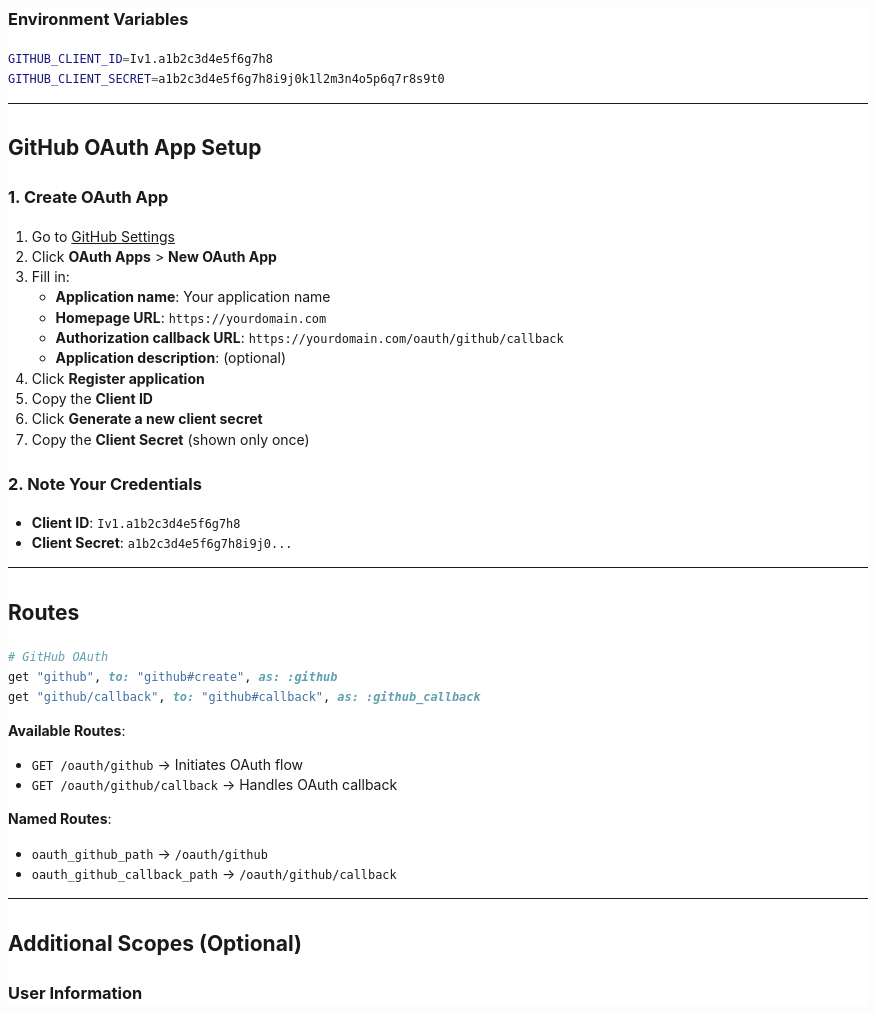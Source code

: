 ### Environment Variables

```bash
GITHUB_CLIENT_ID=Iv1.a1b2c3d4e5f6g7h8
GITHUB_CLIENT_SECRET=a1b2c3d4e5f6g7h8i9j0k1l2m3n4o5p6q7r8s9t0
```

---

## GitHub OAuth App Setup

### 1. Create OAuth App

1. Go to [GitHub Settings](https://github.com/settings/developers)
2. Click **OAuth Apps** > **New OAuth App**
3. Fill in:
   - **Application name**: Your application name
   - **Homepage URL**: `https://yourdomain.com`
   - **Authorization callback URL**: `https://yourdomain.com/oauth/github/callback`
   - **Application description**: (optional)
4. Click **Register application**
5. Copy the **Client ID**
6. Click **Generate a new client secret**
7. Copy the **Client Secret** (shown only once)

### 2. Note Your Credentials

- **Client ID**: `Iv1.a1b2c3d4e5f6g7h8`
- **Client Secret**: `a1b2c3d4e5f6g7h8i9j0...`

---

## Routes

```ruby
# GitHub OAuth
get "github", to: "github#create", as: :github
get "github/callback", to: "github#callback", as: :github_callback
```

**Available Routes**:
- `GET /oauth/github` → Initiates OAuth flow
- `GET /oauth/github/callback` → Handles OAuth callback

**Named Routes**:
- `oauth_github_path` → `/oauth/github`
- `oauth_github_callback_path` → `/oauth/github/callback`

---

## Additional Scopes (Optional)

### User Information
